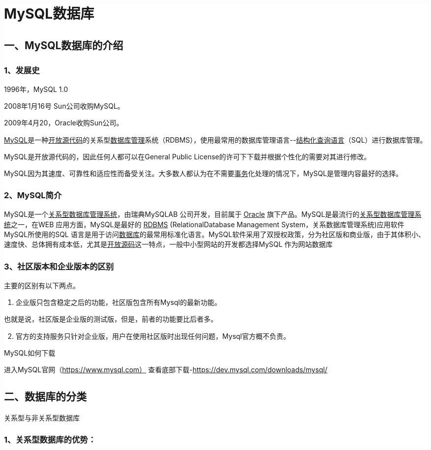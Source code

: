 # MySQL数据库

## 一、MySQL数据库的介绍

### 1、发展史

1996年，MySQL 1.0

2008年1月16号 Sun公司收购MySQL。

2009年4月20，Oracle收购Sun公司。

[MySQL](https://baike.baidu.com/item/MySQL/471251)是一种[开放源代码](https://baike.baidu.com/item/%E5%BC%80%E6%94%BE%E6%BA%90%E4%BB%A3%E7%A0%81)的关系型[数据库管理](https://baike.baidu.com/item/%E6%95%B0%E6%8D%AE%E5%BA%93%E7%AE%A1%E7%90%86)系统（RDBMS），使用最常用的数据库管理语言--[结构化查询语言](https://baike.baidu.com/item/%E7%BB%93%E6%9E%84%E5%8C%96%E6%9F%A5%E8%AF%A2%E8%AF%AD%E8%A8%80)（SQL）进行数据库管理。

MySQL是开放源代码的，因此任何人都可以在General Public License的许可下下载并根据个性化的需要对其进行修改。

MySQL因为其速度、可靠性和适应性而备受关注。大多数人都认为在不需要[事务](https://baike.baidu.com/item/%E4%BA%8B%E5%8A%A1)化处理的情况下，MySQL是管理内容最好的选择。

### 2、MySQL简介

MySQL是一个[关系型数据库管理系统](https://baike.baidu.com/item/%E5%85%B3%E7%B3%BB%E5%9E%8B%E6%95%B0%E6%8D%AE%E5%BA%93%E7%AE%A1%E7%90%86%E7%B3%BB%E7%BB%9F/696511)，由瑞典MySQLAB 公司开发，目前属于 [Oracle](https://baike.baidu.com/item/Oracle) 旗下产品。MySQL是最流行的[关系型数据库管理系统](https://baike.baidu.com/item/%E5%85%B3%E7%B3%BB%E5%9E%8B%E6%95%B0%E6%8D%AE%E5%BA%93%E7%AE%A1%E7%90%86%E7%B3%BB%E7%BB%9F/696511)之一，在WEB 应用方面，MySQL是最好的 [RDBMS](https://baike.baidu.com/item/RDBMS/1048260) (RelationalDatabase Management System，关系数据库管理系统)应用软件MySQL所使用的SQL 语言是用于访问[数据库](https://baike.baidu.com/item/%E6%95%B0%E6%8D%AE%E5%BA%93/103728)的最常用标准化语言。MySQL软件采用了双授权政策，分为社区版和商业版，由于其体积小、速度快、总体拥有成本低，尤其是[开放源码](https://baike.baidu.com/item/%E5%BC%80%E6%94%BE%E6%BA%90%E7%A0%81/7176422)这一特点，一般中小型网站的开发都选择MySQL 作为网站数据库

### 3、社区版本和企业版本的区别

主要的区别有以下两点。

1. 企业版只包含稳定之后的功能，社区版包含所有Mysql的最新功能。

也就是说，社区版是企业版的测试版，但是，前者的功能要比后者多。

2. 官方的支持服务只针对企业版，用户在使用社区版时出现任何问题，Mysql官方概不负责。

MySQL如何下载

进入MySQL官网（https://www.mysql.com）
查看底部下载-https://dev.mysql.com/downloads/mysql/



## 二、数据库的分类

关系型与非关系型数据库

### 1、关系型数据库的优势：
